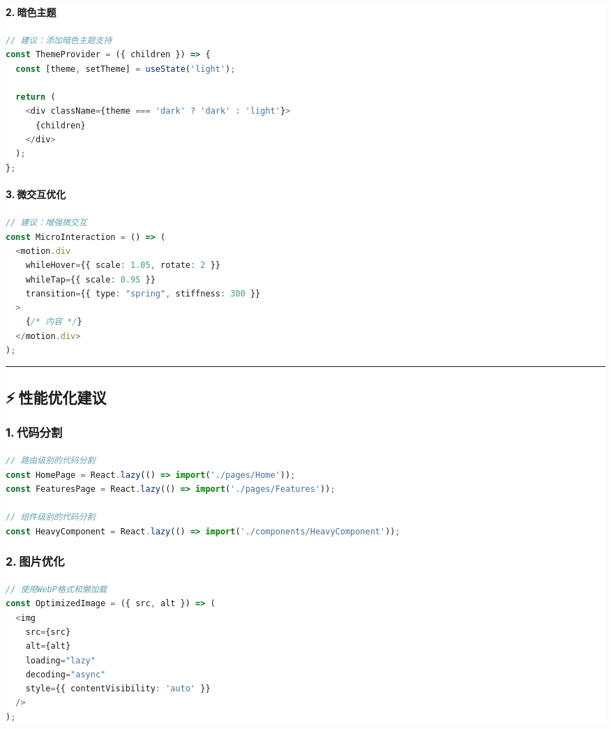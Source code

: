 #### 2. 暗色主题
```typescript
// 建议：添加暗色主题支持
const ThemeProvider = ({ children }) => {
  const [theme, setTheme] = useState('light');
  
  return (
    <div className={theme === 'dark' ? 'dark' : 'light'}>
      {children}
    </div>
  );
};
```

#### 3. 微交互优化
```typescript
// 建议：增强微交互
const MicroInteraction = () => (
  <motion.div
    whileHover={{ scale: 1.05, rotate: 2 }}
    whileTap={{ scale: 0.95 }}
    transition={{ type: "spring", stiffness: 300 }}
  >
    {/* 内容 */}
  </motion.div>
);
```

---

## ⚡ 性能优化建议

### 1. 代码分割
```typescript
// 路由级别的代码分割
const HomePage = React.lazy(() => import('./pages/Home'));
const FeaturesPage = React.lazy(() => import('./pages/Features'));

// 组件级别的代码分割
const HeavyComponent = React.lazy(() => import('./components/HeavyComponent'));
```

### 2. 图片优化
```typescript
// 使用WebP格式和懒加载
const OptimizedImage = ({ src, alt }) => (
  <img
    src={src}
    alt={alt}
    loading="lazy"
    decoding="async"
    style={{ contentVisibility: 'auto' }}
  />
);
```
